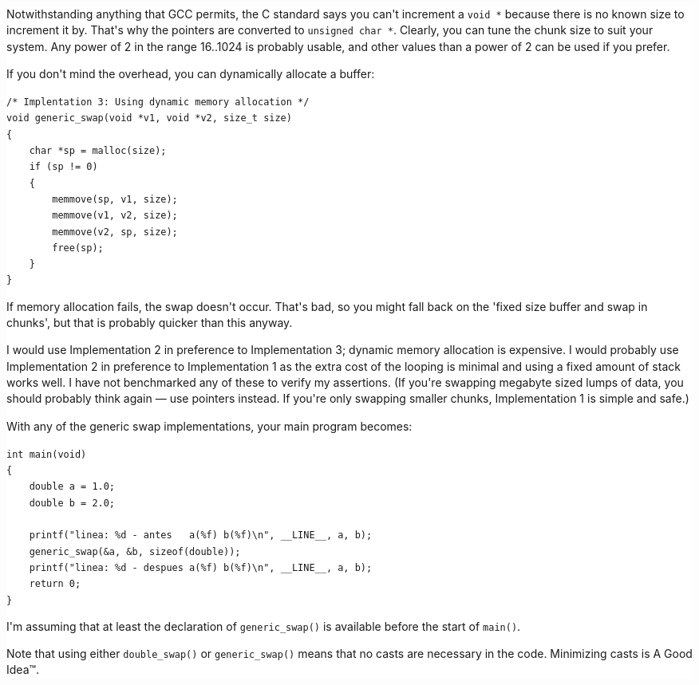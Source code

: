 Notwithstanding anything that GCC permits, the C standard says you can't
increment a `void *` because there is no known size to increment it by.
That's why the pointers are converted to `unsigned char *`.
Clearly, you can tune the chunk size to suit your system.
Any power of 2 in the range 16..1024 is probably usable, and other
values than a power of 2 can be used if you prefer.

If you don't mind the overhead, you can dynamically allocate a buffer:

    /* Implentation 3: Using dynamic memory allocation */
    void generic_swap(void *v1, void *v2, size_t size)
    {
        char *sp = malloc(size);
        if (sp != 0)
        {
            memmove(sp, v1, size);
            memmove(v1, v2, size);
            memmove(v2, sp, size);
            free(sp);
        }
    }

If memory allocation fails, the swap doesn't occur.
That's bad, so you might fall back on the 'fixed size buffer and swap in
chunks', but that is probably quicker than this anyway.

I would use Implementation 2 in preference to Implementation 3; dynamic
memory allocation is expensive.
I would probably use Implementation 2 in preference to Implementation 1
as the extra cost of the looping is minimal and using a fixed amount of
stack works well.
I have not benchmarked any of these to verify my assertions.
(If you're swapping megabyte sized lumps of data, you should probably
think again — use pointers instead.
If you're only swapping smaller chunks, Implementation 1 is simple and
safe.)

With any of the generic swap implementations, your main program becomes:

    int main(void)
    {
        double a = 1.0;
        double b = 2.0;
    
        printf("linea: %d - antes   a(%f) b(%f)\n", __LINE__, a, b);
        generic_swap(&a, &b, sizeof(double));
        printf("linea: %d - despues a(%f) b(%f)\n", __LINE__, a, b);
        return 0;
    }

I'm assuming that at least the declaration of `generic_swap()` is
available before the start of `main()`.

Note that using either `double_swap()` or `generic_swap()` means that no
casts are necessary in the code.
Minimizing casts is A Good Idea™.
